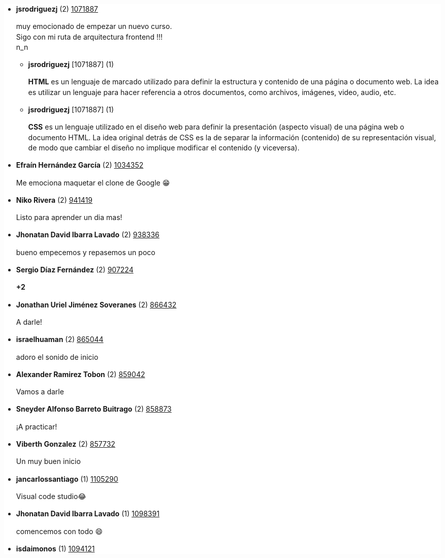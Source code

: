 * **jsrodriguezj** (2) [1071887](https://platzi.com/comentario/1071887/) 

	muy emocionado de empezar un nuevo curso.  
	Sigo con mi ruta de arquitectura frontend !!!  
	n_n

	* **jsrodriguezj** [1071887] (1)

		 **HTML** es un lenguaje de marcado utilizado para definir la estructura y contenido de una página o documento web. La idea es utilizar un lenguaje para hacer referencia a otros documentos, como archivos, imágenes, video, audio, etc.

	* **jsrodriguezj** [1071887] (1)

		 **CSS** es un lenguaje utilizado en el diseño web para definir la presentación (aspecto visual) de una página web o documento HTML. La idea original detrás de CSS es la de separar la información (contenido) de su representación visual, de modo que cambiar el diseño no implique modificar el contenido (y viceversa).

* **Efraín Hernández García** (2) [1034352](https://platzi.com/comentario/1034352/) 

	Me emociona maquetar el clone de Google 😁

* **Niko Rivera** (2) [941419](https://platzi.com/comentario/941419/) 

	Listo para aprender un dia mas!

* **Jhonatan David Ibarra Lavado** (2) [938336](https://platzi.com/comentario/938336/) 

	bueno empecemos y repasemos un poco

* **Sergio Díaz Fernández** (2) [907224](https://platzi.com/comentario/907224/) 

	 **+2**

* **Jonathan Uriel Jiménez Soveranes** (2) [866432](https://platzi.com/comentario/866432/) 

	A darle!

* **israelhuaman** (2) [865044](https://platzi.com/comentario/865044/) 

	adoro el sonido de inicio

* **Alexander Ramirez Tobon** (2) [859042](https://platzi.com/comentario/859042/) 

	Vamos a darle

* **Sneyder Alfonso Barreto Buitrago** (2) [858873](https://platzi.com/comentario/858873/) 

	¡A practicar!

* **Viberth Gonzalez** (2) [857732](https://platzi.com/comentario/857732/) 

	Un muy buen inicio

* **jancarlossantiago** (1) [1105290](https://platzi.com/comentario/1105290/) 

	Visual code studio😂

* **Jhonatan David Ibarra Lavado** (1) [1098391](https://platzi.com/comentario/1098391/) 

	comencemos con todo 😄

* **isdaimonos** (1) [1094121](https://platzi.com/comentario/1094121/) 
